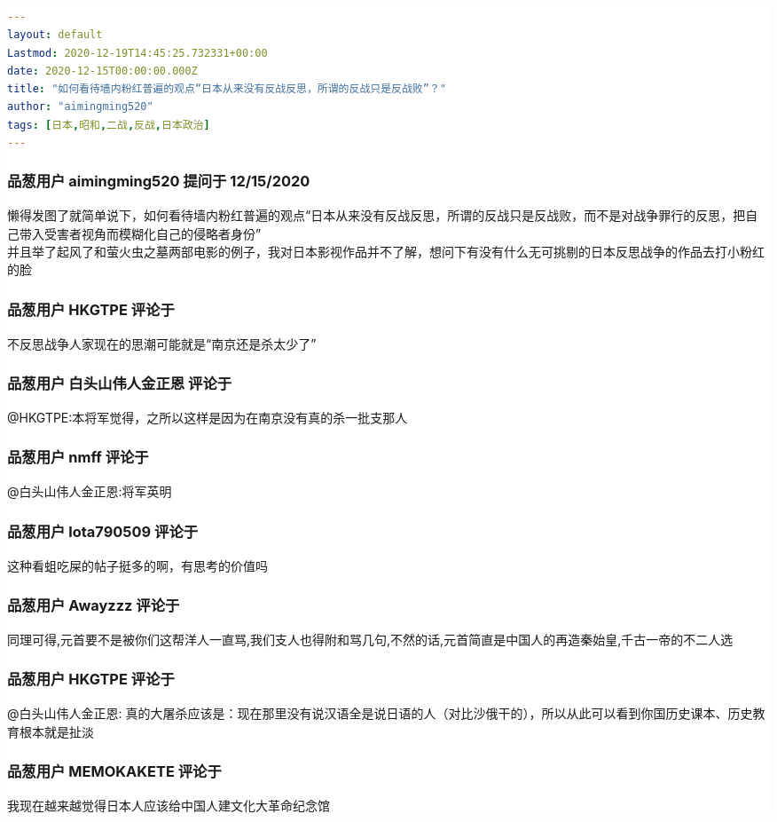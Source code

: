 ```yaml
---
layout: default
Lastmod: 2020-12-19T14:45:25.732331+00:00
date: 2020-12-15T00:00:00.000Z
title: "如何看待墙内粉红普遍的观点“日本从来没有反战反思，所谓的反战只是反战败”？"
author: "aimingming520"
tags: [日本,昭和,二战,反战,日本政治]
---
```



### 品葱用户 **aimingming520** 提问于 12/15/2020
    
懒得发图了就简单说下，如何看待墙内粉红普遍的观点“日本从来没有反战反思，所谓的反战只是反战败，而不是对战争罪行的反思，把自己带入受害者视角而模糊化自己的侵略者身份”  
并且举了起风了和萤火虫之墓两部电影的例子，我对日本影视作品并不了解，想问下有没有什么无可挑剔的日本反思战争的作品去打小粉红的脸
    
                

### 品葱用户 **HKGTPE** 评论于 
        
不反思战争人家现在的思潮可能就是“南京还是杀太少了”
        
                

### 品葱用户 **白头山伟人金正恩** 评论于 
        
@HKGTPE:本将军觉得，之所以这样是因为在南京没有真的杀一批支那人
        
                

### 品葱用户 **nmff** 评论于 
        
@白头山伟人金正恩:将军英明
        
                

### 品葱用户 **lota790509** 评论于 
        
这种看蛆吃屎的帖子挺多的啊，有思考的价值吗
        
                

### 品葱用户 **Awayzzz** 评论于 
        
同理可得,元首要不是被你们这帮洋人一直骂,我们支人也得附和骂几句,不然的话,元首简直是中国人的再造秦始皇,千古一帝的不二人选
        
                

### 品葱用户 **HKGTPE** 评论于 
        
@白头山伟人金正恩: 真的大屠杀应该是：现在那里没有说汉语全是说日语的人（对比沙俄干的），所以从此可以看到你国历史课本、历史教育根本就是扯淡
        
                

### 品葱用户 **MEMOKAKETE** 评论于 
        
我现在越来越觉得日本人应该给中国人建文化大革命纪念馆
        
                